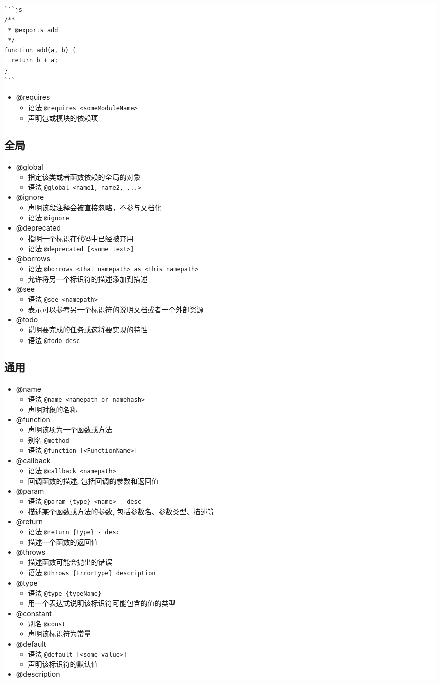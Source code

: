     ```js
    /**
     * @exports add
     */
    function add(a, b) {
      return b + a;
    }
    ```
- @requires
  - 语法 `@requires <someModuleName>`
  - 声明包或模块的依赖项
## 全局
- @global
  - 指定该类或者函数依赖的全局的对象
  - 语法 `@global <name1, name2, ...>`
- @ignore
  - 声明该段注释会被直接忽略，不参与文档化
  - 语法 `@ignore`
- @deprecated
  - 指明一个标识在代码中已经被弃用
  - 语法 `@deprecated [<some text>]`
- @borrows
  - 语法 `@borrows <that namepath> as <this namepath>`
  - 允许将另一个标识符的描述添加到描述
- @see
  - 语法 `@see <namepath>`
  - 表示可以参考另一个标识符的说明文档或者一个外部资源
- @todo
  - 说明要完成的任务或这将要实现的特性
  - 语法 `@todo desc`

## 通用

- @name
  - 语法 `@name <namepath or namehash>`
  - 声明对象的名称
- @function
  - 声明该项为一个函数或方法
  - 别名 `@method`
  - 语法 `@function [<FunctionName>]`
- @callback
  - 语法 `@callback <namepath>`
  - 回调函数的描述, 包括回调的参数和返回值
- @param
  - 语法 `@param {type} <name> - desc`
  - 描述某个函数或方法的参数, 包括参数名、参数类型、描述等
- @return
  - 语法 `@return {type} - desc`
  - 描述一个函数的返回值
- @throws
  - 描述函数可能会抛出的错误
  - 语法 `@throws {ErrorType} description`
- @type
  - 语法 `@type {typeName}`
  - 用一个表达式说明该标识符可能包含的值的类型
- @constant
  - 别名 `@const`
  - 声明该标识符为常量
- @default
  - 语法 `@default [<some value>]`
  - 声明该标识符的默认值
- @description